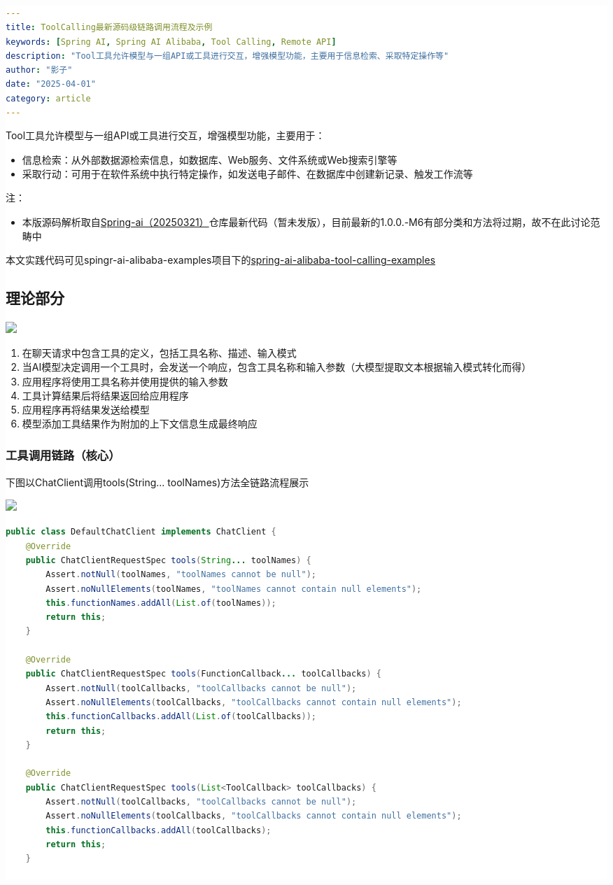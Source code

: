 ```yaml
---
title: ToolCalling最新源码级链路调用流程及示例
keywords: [Spring AI, Spring AI Alibaba, Tool Calling, Remote API]
description: "Tool工具允许模型与一组API或工具进行交互，增强模型功能，主要用于信息检索、采取特定操作等"
author: "影子"
date: "2025-04-01"
category: article
---
```


Tool工具允许模型与一组API或工具进行交互，增强模型功能，主要用于：

- 信息检索：从外部数据源检索信息，如数据库、Web服务、文件系统或Web搜索引擎等
- 采取行动：可用于在软件系统中执行特定操作，如发送电子邮件、在数据库中创建新记录、触发工作流等

注：
- 本版源码解析取自[Spring-ai（20250321）](https://github.com/spring-projects/spring-ai)仓库最新代码（暂未发版），目前最新的1.0.0.-M6有部分类和方法将过期，故不在此讨论范畴中

本文实践代码可见spingr-ai-alibaba-examples项目下的[spring-ai-alibaba-tool-calling-examples](https://github.com/springaialibaba/spring-ai-alibaba-examples/tree/main/spring-ai-alibaba-tool-calling-example)

## 理论部分

![](/img/blog/spring-ai-tool-calling/toolcalling-overall.png)

1. 在聊天请求中包含工具的定义，包括工具名称、描述、输入模式
2. 当AI模型决定调用一个工具时，会发送一个响应，包含工具名称和输入参数（大模型提取文本根据输入模式转化而得）
3. 应用程序将使用工具名称并使用提供的输入参数
4. 工具计算结果后将结果返回给应用程序
5. 应用程序再将结果发送给模型
6. 模型添加工具结果作为附加的上下文信息生成最终响应

### 工具调用链路（核心）

下图以ChatClient调用tools(String... toolNames)方法全链路流程展示

![](/img/blog/spring-ai-tool-calling/flow.png)

```Java
public class DefaultChatClient implements ChatClient {
    @Override
    public ChatClientRequestSpec tools(String... toolNames) {
        Assert.notNull(toolNames, "toolNames cannot be null");
        Assert.noNullElements(toolNames, "toolNames cannot contain null elements");
        this.functionNames.addAll(List.of(toolNames));
        return this;
    }
    
    @Override
    public ChatClientRequestSpec tools(FunctionCallback... toolCallbacks) {
        Assert.notNull(toolCallbacks, "toolCallbacks cannot be null");
        Assert.noNullElements(toolCallbacks, "toolCallbacks cannot contain null elements");
        this.functionCallbacks.addAll(List.of(toolCallbacks));
        return this;
    }
    
    @Override
    public ChatClientRequestSpec tools(List<ToolCallback> toolCallbacks) {
        Assert.notNull(toolCallbacks, "toolCallbacks cannot be null");
        Assert.noNullElements(toolCallbacks, "toolCallbacks cannot contain null elements");
        this.functionCallbacks.addAll(toolCallbacks);
        return this;
    }
    
```